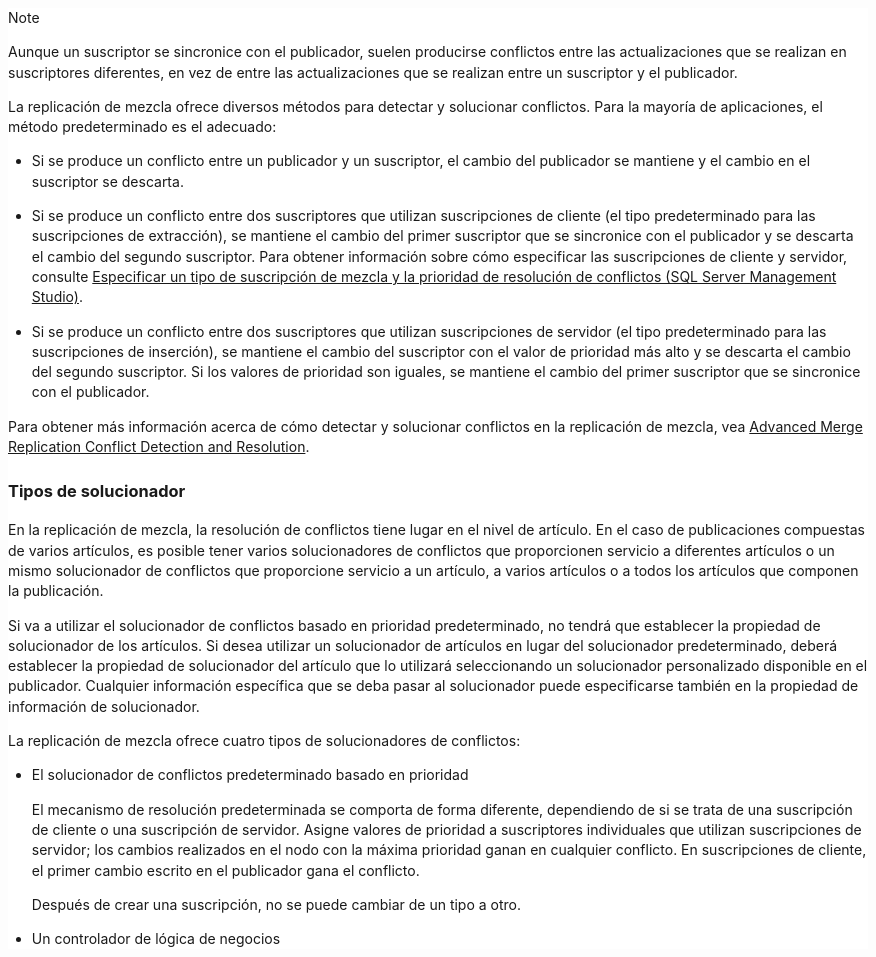 > [!NOTE]  
>  Aunque un suscriptor se sincronice con el publicador, suelen producirse conflictos entre las actualizaciones que se realizan en suscriptores diferentes, en vez de entre las actualizaciones que se realizan entre un suscriptor y el publicador.  
  
 La replicación de mezcla ofrece diversos métodos para detectar y solucionar conflictos. Para la mayoría de aplicaciones, el método predeterminado es el adecuado:  
  
-   Si se produce un conflicto entre un publicador y un suscriptor, el cambio del publicador se mantiene y el cambio en el suscriptor se descarta.  
  
-   Si se produce un conflicto entre dos suscriptores que utilizan suscripciones de cliente (el tipo predeterminado para las suscripciones de extracción), se mantiene el cambio del primer suscriptor que se sincronice con el publicador y se descarta el cambio del segundo suscriptor. Para obtener información sobre cómo especificar las suscripciones de cliente y servidor, consulte [Especificar un tipo de suscripción de mezcla y la prioridad de resolución de conflictos &#40;SQL Server Management Studio&#41;](../../../relational-databases/replication/specify-a-merge-subscription-type-and-conflict-resolution-priority.md).  
  
-   Si se produce un conflicto entre dos suscriptores que utilizan suscripciones de servidor (el tipo predeterminado para las suscripciones de inserción), se mantiene el cambio del suscriptor con el valor de prioridad más alto y se descarta el cambio del segundo suscriptor. Si los valores de prioridad son iguales, se mantiene el cambio del primer suscriptor que se sincronice con el publicador.  
  
 Para obtener más información acerca de cómo detectar y solucionar conflictos en la replicación de mezcla, vea [Advanced Merge Replication Conflict Detection and Resolution](../../../relational-databases/replication/merge/advanced-merge-replication-conflict-detection-and-resolution.md).  
  
### <a name="resolver-types"></a>Tipos de solucionador  
 En la replicación de mezcla, la resolución de conflictos tiene lugar en el nivel de artículo. En el caso de publicaciones compuestas de varios artículos, es posible tener varios solucionadores de conflictos que proporcionen servicio a diferentes artículos o un mismo solucionador de conflictos que proporcione servicio a un artículo, a varios artículos o a todos los artículos que componen la publicación.  
  
 Si va a utilizar el solucionador de conflictos basado en prioridad predeterminado, no tendrá que establecer la propiedad de solucionador de los artículos. Si desea utilizar un solucionador de artículos en lugar del solucionador predeterminado, deberá establecer la propiedad de solucionador del artículo que lo utilizará seleccionando un solucionador personalizado disponible en el publicador. Cualquier información específica que se deba pasar al solucionador puede especificarse también en la propiedad de información de solucionador.  
  
 La replicación de mezcla ofrece cuatro tipos de solucionadores de conflictos:  
  
-   El solucionador de conflictos predeterminado basado en prioridad  
  
     El mecanismo de resolución predeterminada se comporta de forma diferente, dependiendo de si se trata de una suscripción de cliente o una suscripción de servidor. Asigne valores de prioridad a suscriptores individuales que utilizan suscripciones de servidor; los cambios realizados en el nodo con la máxima prioridad ganan en cualquier conflicto. En suscripciones de cliente, el primer cambio escrito en el publicador gana el conflicto.  
  
     Después de crear una suscripción, no se puede cambiar de un tipo a otro.  
  
-   Un controlador de lógica de negocios  
  